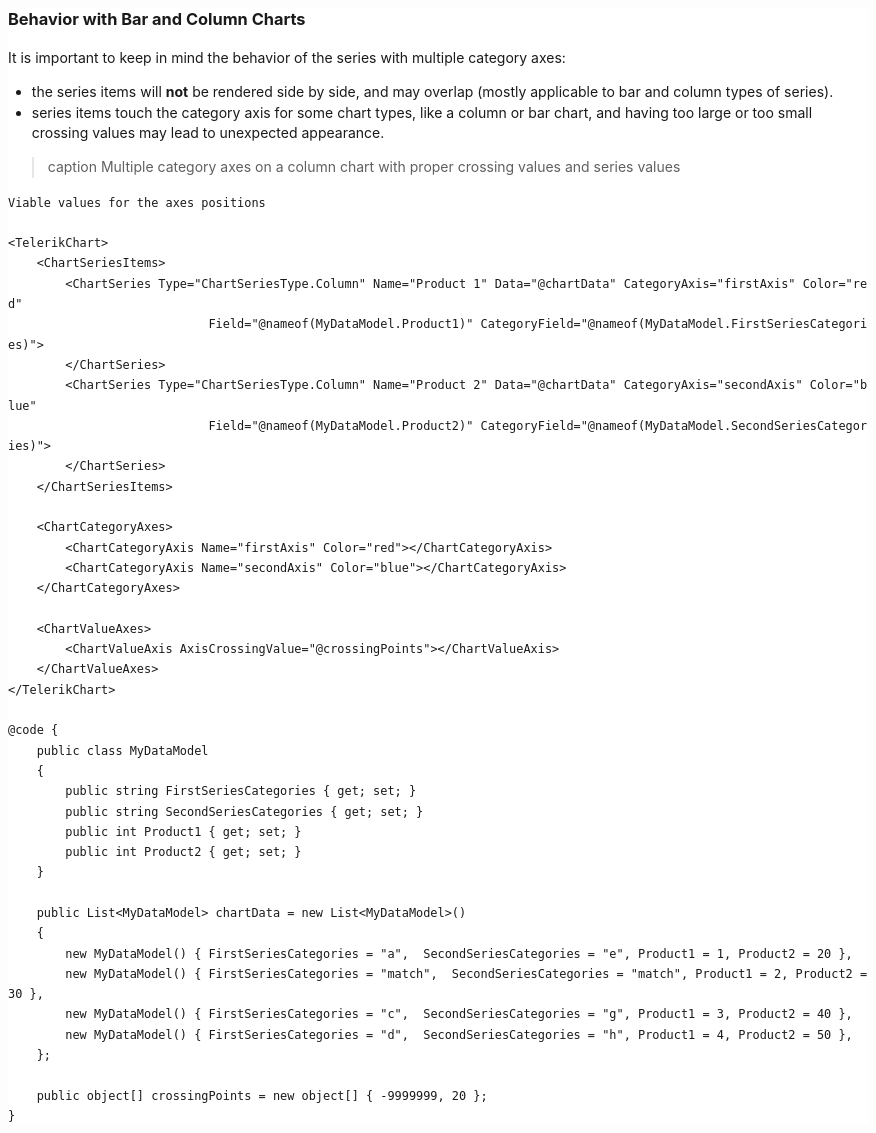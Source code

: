 ### Behavior with Bar and Column Charts

It is important to keep in mind the behavior of the series with multiple category axes:

* the series items will **not** be rendered side by side, and may overlap (mostly applicable to bar and column types of series).
* series items touch the category axis for some chart types, like a column or bar chart, and having too large or too small crossing values may lead to unexpected appearance.

>caption Multiple category axes on a column chart with proper crossing values and series values

````RAZOR
Viable values for the axes positions

<TelerikChart>
	<ChartSeriesItems>
		<ChartSeries Type="ChartSeriesType.Column" Name="Product 1" Data="@chartData" CategoryAxis="firstAxis" Color="red"
							Field="@nameof(MyDataModel.Product1)" CategoryField="@nameof(MyDataModel.FirstSeriesCategories)">
		</ChartSeries>
		<ChartSeries Type="ChartSeriesType.Column" Name="Product 2" Data="@chartData" CategoryAxis="secondAxis" Color="blue"
							Field="@nameof(MyDataModel.Product2)" CategoryField="@nameof(MyDataModel.SecondSeriesCategories)">
		</ChartSeries>
	</ChartSeriesItems>

	<ChartCategoryAxes>
		<ChartCategoryAxis Name="firstAxis" Color="red"></ChartCategoryAxis>
		<ChartCategoryAxis Name="secondAxis" Color="blue"></ChartCategoryAxis>
	</ChartCategoryAxes>

	<ChartValueAxes>
		<ChartValueAxis AxisCrossingValue="@crossingPoints"></ChartValueAxis>
	</ChartValueAxes>
</TelerikChart>

@code {
	public class MyDataModel
	{
		public string FirstSeriesCategories { get; set; }
		public string SecondSeriesCategories { get; set; }
		public int Product1 { get; set; }
		public int Product2 { get; set; }
	}

	public List<MyDataModel> chartData = new List<MyDataModel>()
    {
		new MyDataModel() { FirstSeriesCategories = "a",  SecondSeriesCategories = "e", Product1 = 1, Product2 = 20 },
		new MyDataModel() { FirstSeriesCategories = "match",  SecondSeriesCategories = "match", Product1 = 2, Product2 = 30 },
		new MyDataModel() { FirstSeriesCategories = "c",  SecondSeriesCategories = "g", Product1 = 3, Product2 = 40 },
		new MyDataModel() { FirstSeriesCategories = "d",  SecondSeriesCategories = "h", Product1 = 4, Product2 = 50 },
	};

	public object[] crossingPoints = new object[] { -9999999, 20 };
}
````

